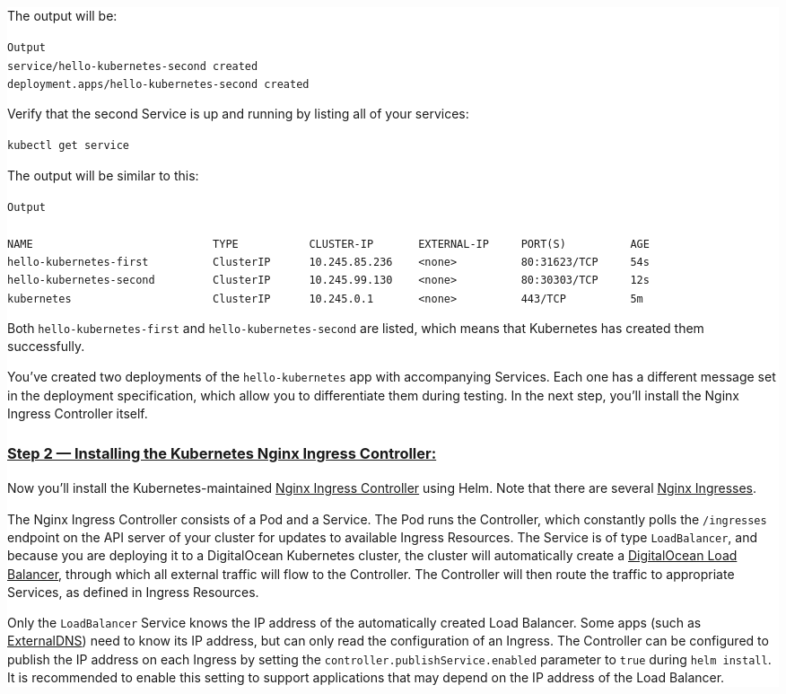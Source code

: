 The output will be:

```
Output
service/hello-kubernetes-second created
deployment.apps/hello-kubernetes-second created
```

Verify that the second Service is up and running by listing all of your services:

```
kubectl get service
```

The output will be similar to this:

```
Output

NAME                            TYPE           CLUSTER-IP       EXTERNAL-IP     PORT(S)          AGE
hello-kubernetes-first          ClusterIP      10.245.85.236    <none>          80:31623/TCP     54s
hello-kubernetes-second         ClusterIP      10.245.99.130    <none>          80:30303/TCP     12s
kubernetes                      ClusterIP      10.245.0.1       <none>          443/TCP          5m
```

Both `hello-kubernetes-first` and `hello-kubernetes-second` are listed, which means that Kubernetes has created them successfully.

You’ve created two deployments of the `hello-kubernetes` app with accompanying Services. Each one has a different message set in the deployment specification, which allow you to differentiate them during testing. In the next step, you’ll install the Nginx Ingress Controller itself.

### <ins>Step 2 — Installing the Kubernetes Nginx Ingress Controller:</ins>

Now you’ll install the Kubernetes-maintained [Nginx Ingress Controller](https://github.com/kubernetes/ingress-nginx) using Helm. Note that there are several [Nginx Ingresses](https://github.com/nginxinc/kubernetes-ingress/blob/master/docs/nginx-ingress-controllers.md).

The Nginx Ingress Controller consists of a Pod and a Service. The Pod runs the Controller, which constantly polls the `/ingresses` endpoint on the API server of your cluster for updates to available Ingress Resources. The Service is of type `LoadBalancer`, and because you are deploying it to a DigitalOcean Kubernetes cluster, the cluster will automatically create a [DigitalOcean Load Balancer](https://www.digitalocean.com/products/load-balancer/), through which all external traffic will flow to the Controller. The Controller will then route the traffic to appropriate Services, as defined in Ingress Resources.

Only the `LoadBalancer` Service knows the IP address of the automatically created Load Balancer. Some apps (such as [ExternalDNS](https://github.com/kubernetes-incubator/external-dns)) need to know its IP address, but can only read the configuration of an Ingress. The Controller can be configured to publish the IP address on each Ingress by setting the `controller.publishService.enabled` parameter to `true` during `helm install`. It is recommended to enable this setting to support applications that may depend on the IP address of the Load Balancer.
